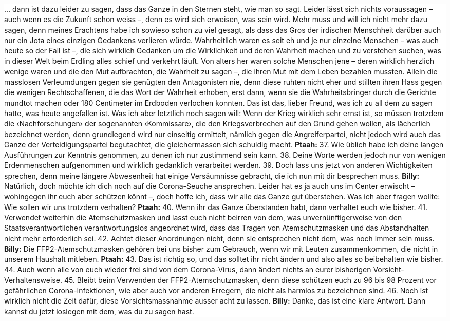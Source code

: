 … dann ist dazu leider zu sagen, dass das Ganze in den Sternen steht, wie man so sagt. Leider lässt sich nichts voraussagen – auch wenn es die Zukunft schon weiss –, denn es wird sich erweisen, was sein wird. Mehr muss und will ich nicht mehr dazu sagen, denn meines Erachtens habe ich sowieso schon zu viel gesagt, als dass das Gros der irdischen Menschheit darüber auch nur ein Jota eines einzigen Gedankens verlieren würde. Wahrheitlich waren es seit eh und je nur einzelne Menschen – was auch heute so der Fall ist –, die sich wirklich Gedanken um die Wirklichkeit und deren Wahrheit machen und zu verstehen suchen, was in dieser Welt beim Erdling alles schief und verkehrt läuft. Von alters her waren solche Menschen jene – deren wirklich herzlich wenige waren und die den Mut aufbrachten, die Wahrheit zu sagen –, die ihren Mut mit dem Leben bezahlen mussten. Allein die masslosen Verleumdungen gegen sie genügten den Antagonisten nie, denn diese ruhten nicht eher und stillten ihren Hass gegen die wenigen Rechtschaffenen, die das Wort der Wahrheit erhoben, erst dann, wenn sie die Wahrheitsbringer durch die Gerichte mundtot machen oder 180 Centimeter im Erdboden verlochen konnten.
Das ist das, lieber Freund, was ich zu all dem zu sagen hatte, was heute angefallen ist. Was ich aber letztlich noch sagen will: Wenn der Krieg wirklich sehr ernst ist, so müssen trotzdem die ‹Nachforschungen› der sogenannten ‹Kommissare›, die den Kriegsverbrechen auf den Grund gehen wollen, als lächerlich bezeichnet werden, denn grundlegend wird nur einseitig ermittelt, nämlich gegen die Angreiferpartei, nicht jedoch wird auch das Ganze der Verteidigungspartei begutachtet, die gleichermassen sich schuldig macht.
**Ptaah:**
37. Wie üblich habe ich deine langen Ausführungen zur Kenntnis genommen, zu denen ich nur zustimmend sein kann.
38. Deine Worte werden jedoch nur von wenigen Erdenmenschen aufgenommen und wirklich gedanklich verarbeitet werden.
39. Doch lass uns jetzt von anderen Wichtigkeiten sprechen, denn meine längere Abwesenheit hat einige Versäumnisse gebracht, die ich nun mit dir besprechen muss.
**Billy:**
Natürlich, doch möchte ich dich noch auf die Corona-Seuche ansprechen. Leider hat es ja auch uns im Center erwischt – wohingegen ihr euch aber schützen könnt –, doch hoffe ich, dass wir alle das Ganze gut überstehen. Was ich aber fragen wollte: Wie sollen wir uns trotzdem verhalten?
**Ptaah:**
40. Wenn ihr das Ganze überstanden habt, dann verhaltet euch wie bisher.
41. Verwendet weiterhin die Atemschutzmasken und lasst euch nicht beirren von dem, was unvernünftigerweise von den Staatsverantwortlichen verantwortungslos angeordnet wird, dass das Tragen von Atemschutzmasken und das Abstandhalten nicht mehr erforderlich sei.
42. Achtet dieser Anordnungen nicht, denn sie entsprechen nicht dem, was noch immer sein muss.
**Billy:**
Die FFP2-Atemschutzmasken gehören bei uns bisher zum Gebrauch, wenn wir mit Leuten zusammenkommen, die nicht in unserem Haushalt mitleben.
**Ptaah:**
43. Das ist richtig so, und das solltet ihr nicht ändern und also alles so beibehalten wie bisher.
44. Auch wenn alle von euch wieder frei sind von dem Corona-Virus, dann ändert nichts an eurer bisherigen Vorsicht-Verhaltensweise.
45. Bleibt beim Verwenden der FFP2-Atemschutzmasken, denn diese schützen euch zu 96 bis 98 Prozent vor gefährlichen Corona-Infektionen, wie aber auch vor anderen Erregern, die nicht als harmlos zu bezeichnen sind.
46. Noch ist wirklich nicht die Zeit dafür, diese Vorsichtsmassnahme ausser acht zu lassen.
**Billy:**
Danke, das ist eine klare Antwort. Dann kannst du jetzt loslegen mit dem, was du zu sagen hast.